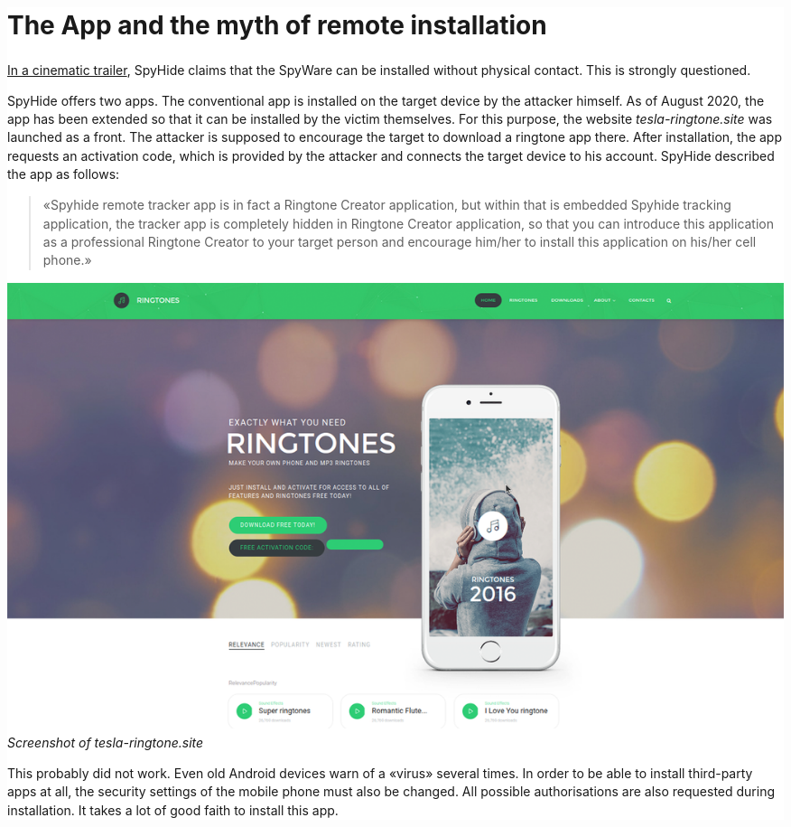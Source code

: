 
# The App and the myth of remote installation
[In a cinematic trailer](https://www.youtube.com/watch?v=1N98WJrZ2Yk), SpyHide claims that the SpyWare can be installed without physical contact. This is strongly questioned. 

SpyHide offers two apps. The conventional app is installed on the target device by the attacker himself. As of August 2020, the app has been extended so that it can be installed by the victim themselves. For this purpose, the website *tesla-ringtone.site* was launched as a front. The attacker is supposed to encourage the target to download a ringtone app there. After installation, the app requests an activation code, which is provided by the attacker and connects the target device to his account. SpyHide described the app as follows:

> «Spyhide remote tracker app is in fact a Ringtone Creator application, but within that is embedded  Spyhide tracking application, the tracker app is completely hidden in Ringtone Creator application, so that you can introduce this application as a professional Ringtone Creator to your target person and encourage him/her to install this application on his/her cell phone.»

![Screenshot of tesla-ringtone.site](images/tesla.png)
*Screenshot of tesla-ringtone.site*

This probably did not work. Even old Android devices warn of a «virus» several times. In order to be able to install third-party apps at all, the security settings of the mobile phone must also be changed. All possible authorisations are also requested during installation. It takes a lot of good faith to install this app.
